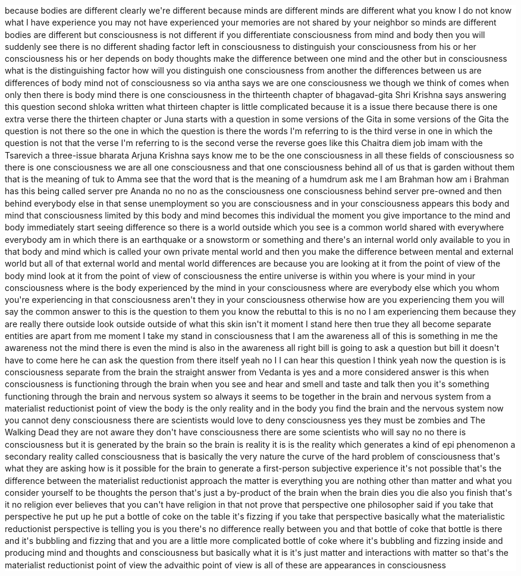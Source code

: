 because bodies are different clearly we're different because minds are different minds are different what you know I do not know what I have experience you may not have experienced your memories are not shared by your neighbor so minds are different bodies are different but consciousness is not different if you differentiate consciousness from mind and body then you will suddenly see there is no different shading factor left in consciousness to distinguish your consciousness from his or her consciousness his or her depends on body thoughts make the difference between one mind and the other but in consciousness what is the distinguishing factor how will you distinguish one consciousness from another the differences between us are differences of body mind not of consciousness so via antha says we are one consciousness we though we think of comes when only then there is body mind there is one consciousness in the thirteenth chapter of bhagavad-gita Shri Krishna says answering this question second shloka written what thirteen chapter is little complicated because it is a issue there because there is one extra verse there the thirteen chapter or Juna starts with a question in some versions of the Gita in some versions of the Gita the question is not there so the one in which the question is there the words I'm referring to is the third verse in one in which the question is not that the verse I'm referring to is the second verse the reverse goes like this Chaitra diem job imam with the Tsarevich a three-issue bharata Arjuna Krishna says know me to be the one consciousness in all these fields of consciousness so there is one consciousness we are all one consciousness and that one consciousness behind all of us that is garden without them that is the meaning of tuk to Amma see that the word that is the meaning of a humdrum ask me I am Brahman how am i Brahman has this being called server pre Ananda no no no as the consciousness one consciousness behind server pre-owned and then behind everybody else in that sense unemployment so you are consciousness and in your consciousness appears this body and mind that consciousness limited by this body and mind becomes this individual the moment you give importance to the mind and body immediately start seeing difference so there is a world outside which you see is a common world shared with everywhere everybody am in which there is an earthquake or a snowstorm or something and there's an internal world only available to you in that body and mind which is called your own private mental world and then you make the difference between mental and external world but all of that external world and mental world differences are because you are looking at it from the point of view of the body mind look at it from the point of view of consciousness the entire universe is within you where is your mind in your consciousness where is the body experienced by the mind in your consciousness where are everybody else which you whom you're experiencing in that consciousness aren't they in your consciousness otherwise how are you experiencing them you will say the common answer to this is the question to them you know the rebuttal to this is no no I am experiencing them because they are really there outside look outside outside of what this skin isn't it moment I stand here then true they all become separate entities are apart from me moment I take my stand in consciousness that I am the awareness all of this is something in me the awareness not the mind there is even the mind is also in the awareness all right bill is going to ask a question but bill it doesn't have to come here he can ask the question from there itself yeah no I I can hear this question I think yeah now the question is is consciousness separate from the brain the straight answer from Vedanta is yes and a more considered answer is this when consciousness is functioning through the brain when you see and hear and smell and taste and talk then you it's something functioning through the brain and nervous system so always it seems to be together in the brain and nervous system from a materialist reductionist point of view the body is the only reality and in the body you find the brain and the nervous system now you cannot deny consciousness there are scientists would love to deny consciousness yes they must be zombies and The Walking Dead they are not aware they don't have consciousness there are some scientists who will say no no there is consciousness but it is generated by the brain so the brain is reality it is is the reality which generates a kind of epi phenomenon a secondary reality called consciousness that is basically the very nature the curve of the hard problem of consciousness that's what they are asking how is it possible for the brain to generate a first-person subjective experience it's not possible that's the difference between the materialist reductionist approach the matter is everything you are nothing other than matter and what you consider yourself to be thoughts the person that's just a by-product of the brain when the brain dies you die also you finish that's it no religion ever believes that you can't have religion in that not prove that perspective one philosopher said if you take that perspective he put up he put a bottle of coke on the table it's fizzing if you take that perspective basically what the materialistic reductionist perspective is telling you is you there's no difference really between you and that bottle of coke that bottle is there and it's bubbling and fizzing that and you are a little more complicated bottle of coke where it's bubbling and fizzing inside and producing mind and thoughts and consciousness but basically what it is it's just matter and interactions with matter so that's the materialist reductionist point of view the advaithic point of view is all of these are appearances in consciousness